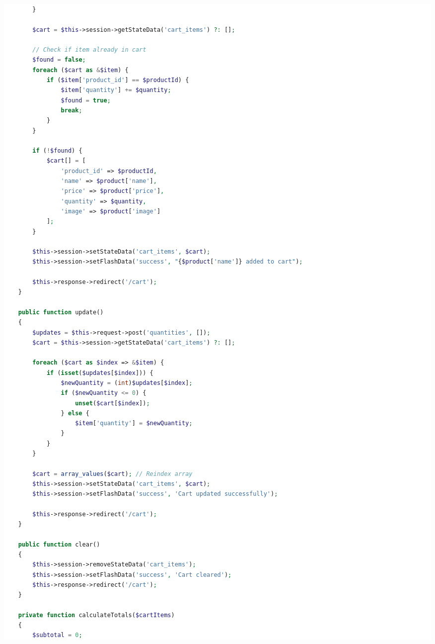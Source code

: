 ```php
        }

        $cart = $this->session->getStateData('cart_items') ?: [];

        // Check if item already in cart
        $found = false;
        foreach ($cart as &$item) {
            if ($item['product_id'] == $productId) {
                $item['quantity'] += $quantity;
                $found = true;
                break;
            }
        }

        if (!$found) {
            $cart[] = [
                'product_id' => $productId,
                'name' => $product['name'],
                'price' => $product['price'],
                'quantity' => $quantity,
                'image' => $product['image']
            ];
        }

        $this->session->setStateData('cart_items', $cart);
        $this->session->setFlashData('success', "{$product['name']} added to cart");

        $this->response->redirect('/cart');
    }

    public function update()
    {
        $updates = $this->request->post('quantities', []);
        $cart = $this->session->getStateData('cart_items') ?: [];

        foreach ($cart as $index => &$item) {
            if (isset($updates[$index])) {
                $newQuantity = (int)$updates[$index];
                if ($newQuantity <= 0) {
                    unset($cart[$index]);
                } else {
                    $item['quantity'] = $newQuantity;
                }
            }
        }

        $cart = array_values($cart); // Reindex array
        $this->session->setStateData('cart_items', $cart);
        $this->session->setFlashData('success', 'Cart updated successfully');

        $this->response->redirect('/cart');
    }

    public function clear()
    {
        $this->session->removeStateData('cart_items');
        $this->session->setFlashData('success', 'Cart cleared');
        $this->response->redirect('/cart');
    }

    private function calculateTotals($cartItems)
    {
        $subtotal = 0;
```